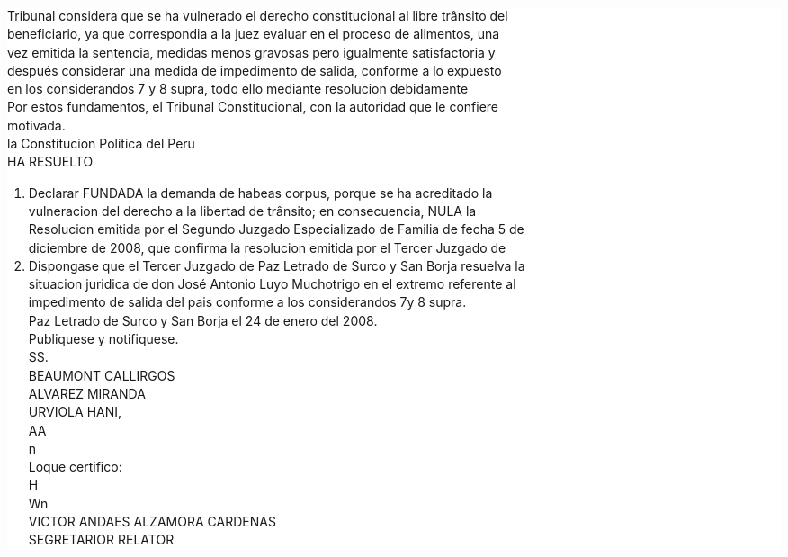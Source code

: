 Tribunal considera que se ha vulnerado el derecho constitucional al libre trânsito del  
beneficiario, ya que correspondia a la juez evaluar en el proceso de alimentos, una  
vez emitida la sentencia, medidas menos gravosas pero igualmente satisfactoria y  
después considerar una medida de impedimento de salida, conforme a lo expuesto  
en los considerandos 7 y 8 supra, todo ello mediante resolucion debidamente  
Por estos fundamentos, el Tribunal Constitucional, con la autoridad que le confiere  
motivada.  
la Constitucion Politica del Peru  
HA RESUELTO  
1. Declarar FUNDADA la demanda de habeas corpus, porque se ha acreditado la  
vulneracion del derecho a la libertad de trânsito; en consecuencia, NULA la  
Resolucion emitida por el Segundo Juzgado Especializado de Familia de fecha 5 de  
diciembre de 2008, que confirma la resolucion emitida por el Tercer Juzgado de  
2. Dispongase que el Tercer Juzgado de Paz Letrado de Surco y San Borja resuelva la  
situacion juridica de don José Antonio Luyo Muchotrigo en el extremo referente al  
impedimento de salida del pais conforme a los considerandos 7y 8 supra.  
Paz Letrado de Surco y San Borja el 24 de enero del 2008.  
Publiquese y notifiquese.  
SS.  
BEAUMONT CALLIRGOS  
ALVAREZ MIRANDA  
URVIOLA HANI,  
AA  
n  
Loque certifico:  
H  
Wn  
VICTOR ANDAES ALZAMORA CARDENAS  
SEGRETARIOR RELATOR